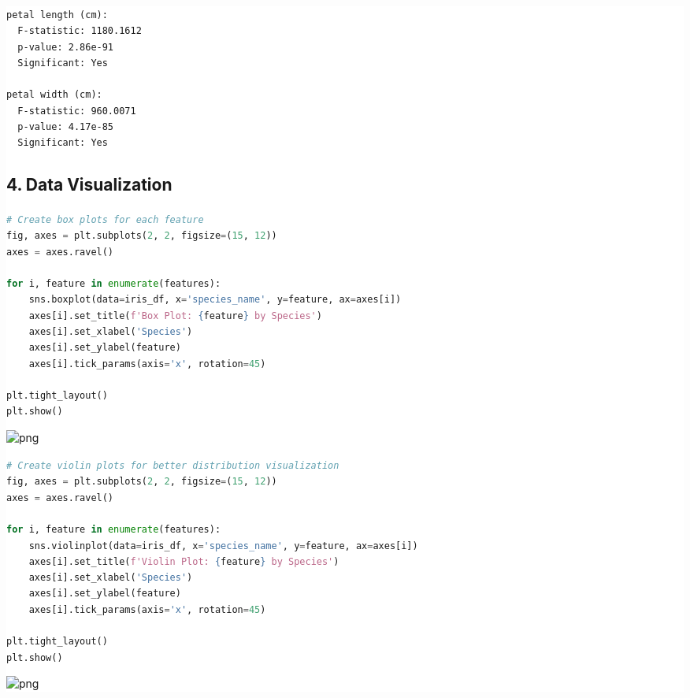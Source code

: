     petal length (cm):
      F-statistic: 1180.1612
      p-value: 2.86e-91
      Significant: Yes
    
    petal width (cm):
      F-statistic: 960.0071
      p-value: 4.17e-85
      Significant: Yes


## 4. Data Visualization


```python
# Create box plots for each feature
fig, axes = plt.subplots(2, 2, figsize=(15, 12))
axes = axes.ravel()

for i, feature in enumerate(features):
    sns.boxplot(data=iris_df, x='species_name', y=feature, ax=axes[i])
    axes[i].set_title(f'Box Plot: {feature} by Species')
    axes[i].set_xlabel('Species')
    axes[i].set_ylabel(feature)
    axes[i].tick_params(axis='x', rotation=45)

plt.tight_layout()
plt.show()
```


    
![png](Exercise6c_files/Exercise6c_10_0.png)
    



```python
# Create violin plots for better distribution visualization
fig, axes = plt.subplots(2, 2, figsize=(15, 12))
axes = axes.ravel()

for i, feature in enumerate(features):
    sns.violinplot(data=iris_df, x='species_name', y=feature, ax=axes[i])
    axes[i].set_title(f'Violin Plot: {feature} by Species')
    axes[i].set_xlabel('Species')
    axes[i].set_ylabel(feature)
    axes[i].tick_params(axis='x', rotation=45)

plt.tight_layout()
plt.show()
```


    
![png](Exercise6c_files/Exercise6c_11_0.png)
    
